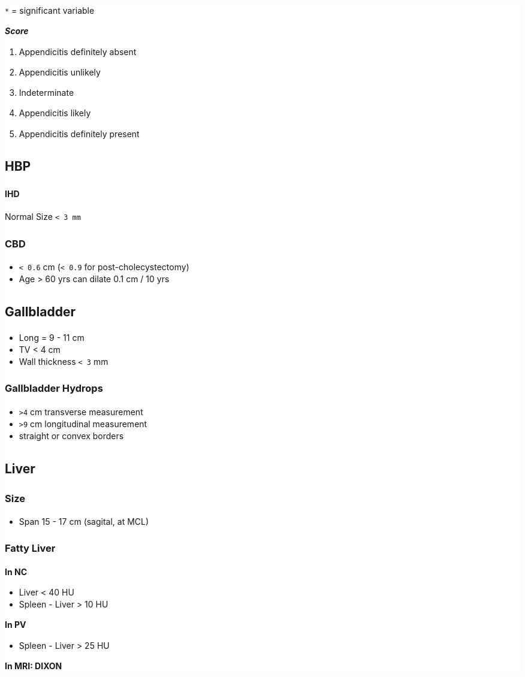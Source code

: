 `*` = significant variable 

***Score***

1. Appendicitis definitely absent 

2. Appendicitis unlikely

3. Indeterminate

4. Appendicitis likely

5. Appendicitis definitely present

## HBP

#### IHD

Normal Size `< 3 mm`

### CBD

- `< 0.6` cm (`< 0.9` for post-cholecystectomy)
- Age > 60 yrs can dilate 0.1 cm / 10 yrs

## Gallbladder

- Long = 9 - 11 cm
- TV < 4 cm
- Wall thickness `< 3` mm

### Gallbladder Hydrops

- `>4` cm transverse measurement
- `>9` cm longitudinal measurement
- straight or convex borders

## Liver

### Size

- Span 15 - 17 cm (sagital, at MCL)

### Fatty Liver

**In NC**

- Liver < 40 HU
- Spleen - Liver > 10 HU

**In PV**

- Spleen - Liver > 25 HU

**In MRI: DIXON** 
